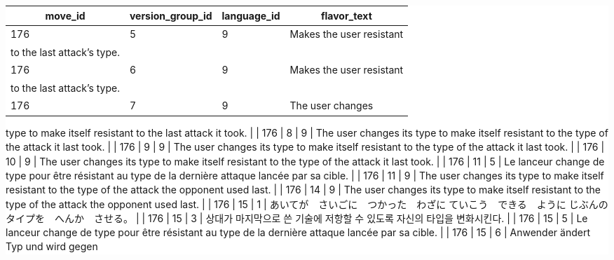 | move_id | version_group_id | language_id | flavor_text |
|---------|------------------|-------------|-------------|
| 176     | 5                | 9           | Makes the user resistant
to the last attack’s type.                                                                                                                                |
| 176     | 6                | 9           | Makes the user resistant
to the last attack’s type.                                                                                                                                |
| 176     | 7                | 9           | The user changes
type to make itself
resistant to the
last attack it took.                                                                                                         |
| 176     | 8                | 9           | The user changes its
type to make itself
resistant to the type
of the attack it
last took.                                                                                         |
| 176     | 9                | 9           | The user changes its
type to make itself
resistant to the type
of the attack it
last took.                                                                                         |
| 176     | 10               | 9           | The user changes its
type to make itself
resistant to the type
of the attack it
last took.                                                                                         |
| 176     | 11               | 5           | Le lanceur change de type pour être
résistant au type de la dernière
attaque lancée par sa cible.                                                                                  |
| 176     | 11               | 9           | The user changes its type to make itself
resistant to the type of the attack the
opponent used last.                                                                               |
| 176     | 14               | 9           | The user changes its type to make itself
resistant to the type of the attack the
opponent used last.                                                                               |
| 176     | 15               | 1           | あいてが　さいごに　つかった　わざに
ていこう　できる　ように
じぶんの　タイプを　へんか　させる。                                                                                                                                 |
| 176     | 15               | 3           | 상대가 마지막으로 쓴 기술에
저항할 수 있도록
자신의 타입을 변화시킨다.                                                                                                                                           |
| 176     | 15               | 5           | Le lanceur change de type pour être résistant au
type de la dernière attaque lancée par sa cible.                                                                                  |
| 176     | 15               | 6           | Anwender ändert Typ und wird gegen